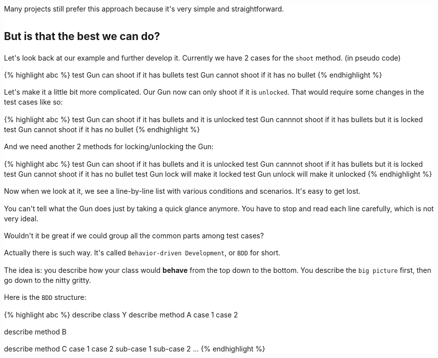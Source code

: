 Many projects still prefer this approach because it's very simple and straightforward.

## But is that the best we can do?

Let's look back at our example and further develop it. Currently we have 2 cases for the `shoot` method. (in pseudo code)

{% highlight abc %}
test Gun can shoot if it has bullets
test Gun cannot shoot if it has no bullet
{% endhighlight %}

Let's make it a little bit more complicated. Our Gun now can only shoot if it is `unlocked`. That would require some changes in the test cases like so:

{% highlight abc %}
test Gun can shoot if it has bullets and it is unlocked
test Gun cannnot shoot if it has bullets but it is locked
test Gun cannot shoot if it has no bullet
{% endhighlight %}

And we need another 2 methods for locking/unlocking the Gun:

{% highlight abc %}
test Gun can shoot if it has bullets and it is unlocked
test Gun cannnot shoot if it has bullets but it is locked
test Gun cannot shoot if it has no bullet
test Gun lock will make it locked
test Gun unlock will make it unlocked
{% endhighlight %}

Now when we look at it, we see a line-by-line list with various conditions and scenarios. It's easy to get lost.

You can't tell what the Gun does just by taking a quick glance anymore. You have to stop and read each line carefully, which is not very ideal.

Wouldn't it be great if we could group all the common parts among test cases?

Actually there is such way. It's called `Behavior-driven Development`, or `BDD` for short.

The idea is: you describe how your class would **behave** from the top down to the bottom. You describe the `big picture` first, then go down to the nitty gritty.

Here is the `BDD` structure:

{% highlight abc %}
describe class Y
  describe method A
    case 1
    case 2

  describe method B

  describe method C
    case 1
    case 2
      sub-case 1
      sub-case 2
  ...
{% endhighlight %}
